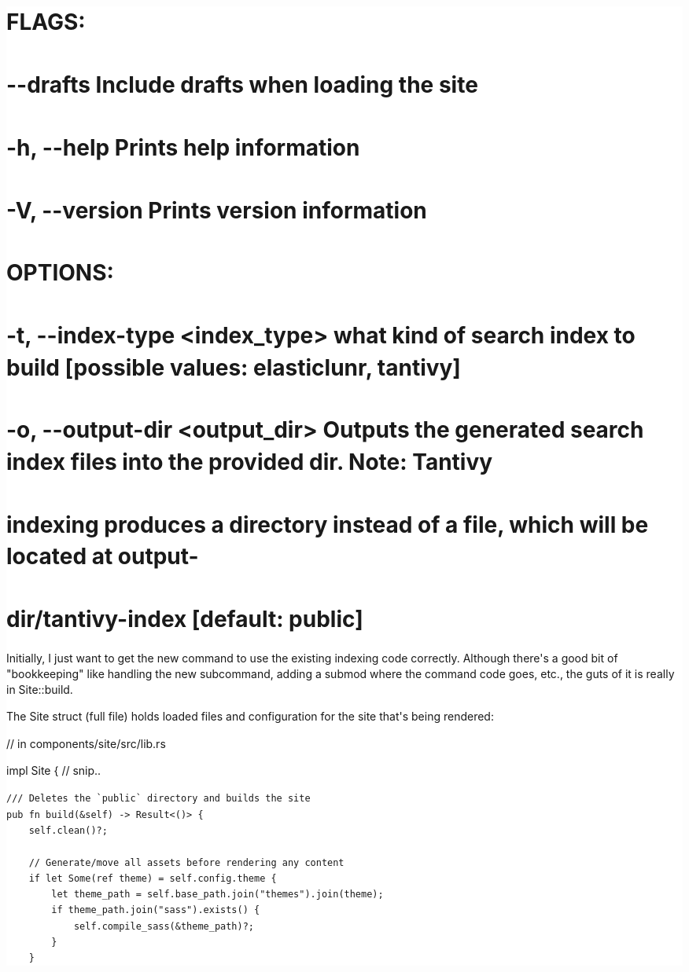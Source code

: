 # FLAGS:
#         --drafts     Include drafts when loading the site
#     -h, --help       Prints help information
#     -V, --version    Prints version information
# 
# OPTIONS:
#     -t, --index-type <index_type>    what kind of search index to build [possible values: elasticlunr, tantivy]
#     -o, --output-dir <output_dir>    Outputs the generated search index files into the provided dir. Note: Tantivy
#                                      indexing produces a directory instead of a file, which will be located at output-
#                                      dir/tantivy-index [default: public]
Initially, I just want to get the new command to use the existing indexing code correctly. Although there's a good bit of "bookkeeping" like handling the new subcommand, adding a submod where the command code goes, etc., the guts of it is really in Site::build.

The Site struct (full file) holds loaded files and configuration for the site that's being rendered:

// in components/site/src/lib.rs

impl Site {
    // snip..

    /// Deletes the `public` directory and builds the site
    pub fn build(&self) -> Result<()> {
        self.clean()?;

        // Generate/move all assets before rendering any content
        if let Some(ref theme) = self.config.theme {
            let theme_path = self.base_path.join("themes").join(theme);
            if theme_path.join("sass").exists() {
                self.compile_sass(&theme_path)?;
            }
        }
